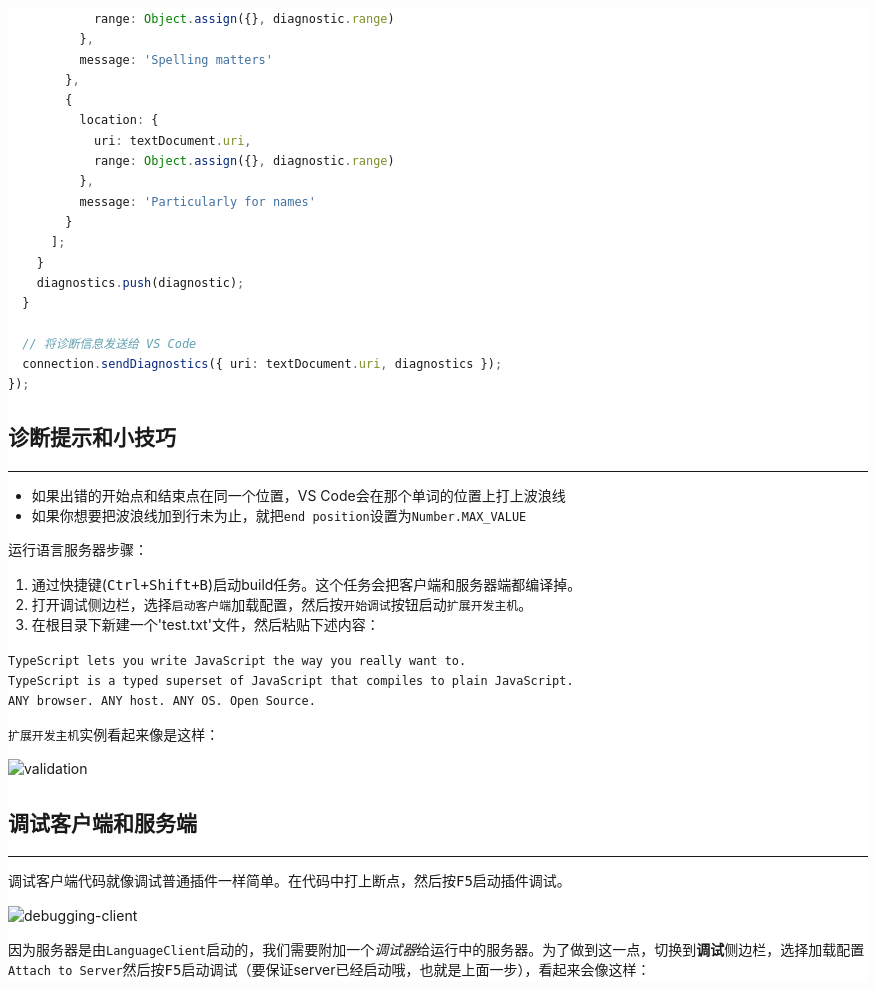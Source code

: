 ```typescript
            range: Object.assign({}, diagnostic.range)
          },
          message: 'Spelling matters'
        },
        {
          location: {
            uri: textDocument.uri,
            range: Object.assign({}, diagnostic.range)
          },
          message: 'Particularly for names'
        }
      ];
    }
    diagnostics.push(diagnostic);
  }

  // 将诊断信息发送给 VS Code
  connection.sendDiagnostics({ uri: textDocument.uri, diagnostics });
});
```

## 诊断提示和小技巧
---

- 如果出错的开始点和结束点在同一个位置，VS Code会在那个单词的位置上打上波浪线
- 如果你想要把波浪线加到行未为止，就把`end position`设置为`Number.MAX_VALUE`

运行语言服务器步骤：

1. 通过快捷键(<kbd>Ctrl+Shift+B</kbd>)启动build任务。这个任务会把客户端和服务器端都编译掉。
2. 打开调试侧边栏，选择`启动客户端`加载配置，然后按`开始调试`按钮启动`扩展开发主机`。
3. 在根目录下新建一个'test.txt'文件，然后粘贴下述内容：

```
TypeScript lets you write JavaScript the way you really want to.
TypeScript is a typed superset of JavaScript that compiles to plain JavaScript.
ANY browser. ANY host. ANY OS. Open Source.
```

`扩展开发主机`实例看起来像是这样：

![validation](https://code.visualstudio.com/assets/api/language-extensions/language-server-extension-guide/validation.png)

## 调试客户端和服务端
---

调试客户端代码就像调试普通插件一样简单。在代码中打上断点，然后按<kbd>F5</kbd>启动插件调试。

![debugging-client](https://code.visualstudio.com/assets/api/language-extensions/language-server-extension-guide/debugging-client.png)

因为服务器是由`LanguageClient`启动的，我们需要附加一个*调试器*给运行中的服务器。为了做到这一点，切换到**调试**侧边栏，选择加载配置`Attach to Server`然后按<kbd>F5</kbd>启动调试（要保证server已经启动哦，也就是上面一步），看起来会像这样：
